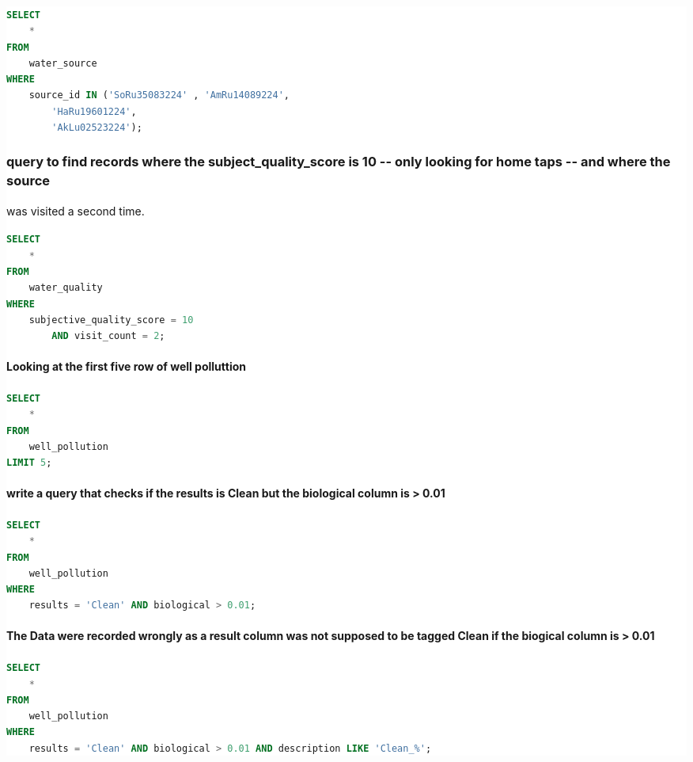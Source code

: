 ```sql
SELECT 
    *
FROM
    water_source
WHERE
    source_id IN ('SoRu35083224' , 'AmRu14089224',
        'HaRu19601224',
        'AkLu02523224');
```
### query to find records where the subject_quality_score is 10 -- only looking for home taps -- and where the source
was visited a second time.

```sql        
SELECT 
    *
FROM
    water_quality
WHERE
    subjective_quality_score = 10
        AND visit_count = 2;
```
#### Looking at the first five row of well polluttion 
```sql
SELECT 
    *
FROM
    well_pollution
LIMIT 5;
```


#### write a query that checks if the results is Clean but the biological column is > 0.01
```sql
SELECT 
    *
FROM
    well_pollution
WHERE
    results = 'Clean' AND biological > 0.01;
```

#### The Data were recorded wrongly as a result column was not supposed to be tagged Clean if the biogical column is > 0.01 

```sql
SELECT 
    *
FROM
    well_pollution
WHERE
    results = 'Clean' AND biological > 0.01 AND description LIKE 'Clean_%';
```

